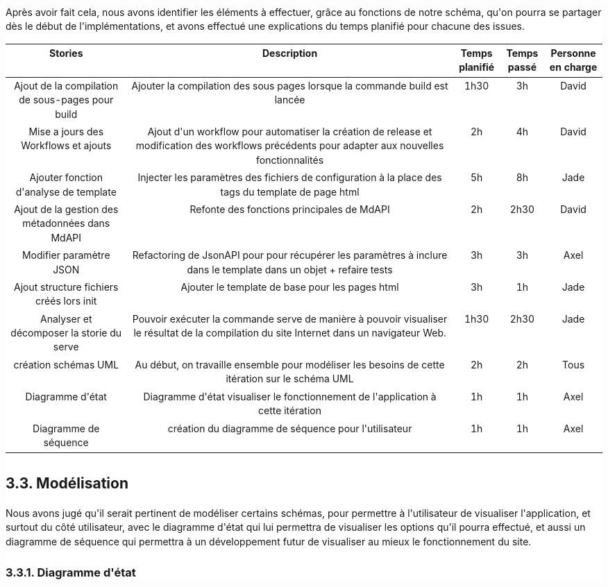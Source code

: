 Après avoir fait cela, nous avons identifier les éléments à effectuer, grâce au fonctions de notre schéma, qu'on pourra se partager dès le début de l'implémentations, et avons effectué une explications du temps planifié pour chacune des issues.

|                     Stories                      |                                                                   Description                                                                   | Temps planifié | Temps passé | Personne en charge |
| :----------------------------------------------: | :---------------------------------------------------------------------------------------------------------------------------------------------: | :------------: | :---------: | :----------------: |
| Ajout de la compilation de sous-pages pour build |                                   Ajouter la compilation des sous pages lorsque la commande build est lancée                                    |      1h30      |     3h      |       David        |
|       Mise a jours des Workflows et ajouts       | Ajout d'un workflow pour automatiser la création de release et modification des workflows précédents pour adapter aux nouvelles fonctionnalités |       2h       |     4h      |       David        |
|      Ajouter fonction d'analyse de template      |                       Injecter les paramètres des fichiers de configuration à la place des tags du template de page html                        |       5h       |     8h      |        Jade        |
|  Ajout de la gestion des métadonnées dans MdAPI  |                                                   Refonte des fonctions principales de MdAPI                                                    |       2h       |    2h30     |       David        |
|             Modifier paramètre JSON              |               Refactoring de JsonAPI pour pour récupérer les paramètres à inclure dans le template dans un objet + refaire tests                |       3h       |     3h      |        Axel        |
|     Ajout structure fichiers créés lors init     |                                                 Ajouter le template de base pour les pages html                                                 |       3h       |     1h      |        Jade        |
|    Analyser et décomposer la storie du serve     |    Pouvoir exécuter la commande serve de manière à pouvoir visualiser le résultat de la compilation du site Internet dans un navigateur Web.    |      1h30      |    2h30     |        Jade        |
|               création schémas UML               |                         Au début, on travaille ensemble pour modéliser les besoins de cette itération sur le schéma UML                         |       2h       |     2h      |        Tous        |
|                 Diagramme d'état                 |                                Diagramme d'état visualiser le fonctionnement de l'application à cette itération                                 |       1h       |     1h      |        Axel        |
|              Diagramme de séquence               |                                              création du diagramme de séquence pour l'utilisateur                                               |       1h       |     1h      |        Axel        |



## 3.3. Modélisation

Nous avons jugé qu'il serait pertinent de modéliser certains schémas, pour permettre à l'utilisateur de visualiser l'application, et surtout du côté utilisateur, avec le diagramme d'état qui lui permettra de visualiser les options qu'il pourra effectué, et aussi un diagramme de séquence qui permettra à un développement futur de visualiser au mieux le fonctionnement du site.

### 3.3.1. Diagramme d'état
